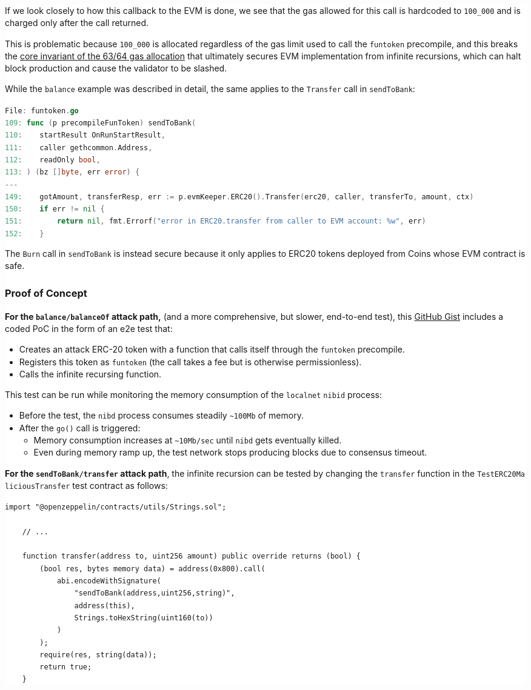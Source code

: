 If we look closely to how this callback to the EVM is done, we see that the gas allowed for this call is hardcoded to `100_000` and is charged only after the call returned.

This is problematic because `100_000` is allocated regardless of the gas limit used to call the `funtoken` precompile, and this breaks the [core invariant of the 63/64 gas allocation](https://github.com/ethereum/EIPs/blob/master/EIPS/eip-150.md) that ultimately secures EVM implementation from infinite recursions, which can halt block production and cause the validator to be slashed.

While the `balance` example was described in detail, the same applies to the `Transfer` call in `sendToBank`:

```go
File: funtoken.go
109: func (p precompileFunToken) sendToBank(
110: 	startResult OnRunStartResult,
111: 	caller gethcommon.Address,
112: 	readOnly bool,
113: ) (bz []byte, err error) {
---
149: 	gotAmount, transferResp, err := p.evmKeeper.ERC20().Transfer(erc20, caller, transferTo, amount, ctx)
150: 	if err != nil {
151: 		return nil, fmt.Errorf("error in ERC20.transfer from caller to EVM account: %w", err)
152: 	}
```

The `Burn` call in `sendToBank` is instead secure because it only applies to ERC20 tokens deployed from Coins whose EVM contract is safe.

### Proof of Concept

**For the `balance/balanceOf` attack path,** (and a more comprehensive, but slower, end-to-end test), this [GitHub Gist](https://gist.github.com/3docSec/7e8f04b601d08fb8af0319179da10e33) includes a coded PoC in the form of an e2e test that:

- Creates an attack ERC-20 token with a function that calls itself through the `funtoken` precompile.
- Registers this token as `funtoken` (the call takes a fee but is otherwise permissionless).
- Calls the infinite recursing function.

This test can be run while monitoring the memory consumption of the `localnet` `nibid` process:

- Before the test, the `nibd` process consumes steadily `~100Mb` of memory.
- After the `go()` call is triggered:
    - Memory consumption increases at `~10Mb/sec` until `nibd` gets eventually killed.
    - Even during memory ramp up, the test network stops producing blocks due to consensus timeout.


**For the `sendToBank/transfer` attack path**, the infinite recursion can be tested by changing the `transfer` function in the `TestERC20MaliciousTransfer` test contract as follows:

```solidity
import "@openzeppelin/contracts/utils/Strings.sol";

    // ...

    function transfer(address to, uint256 amount) public override returns (bool) {
        (bool res, bytes memory data) = address(0x800).call(
            abi.encodeWithSignature(
                "sendToBank(address,uint256,string)",
                address(this),
                Strings.toHexString(uint160(to))
            )
        );
        require(res, string(data));
        return true;
    }
```
